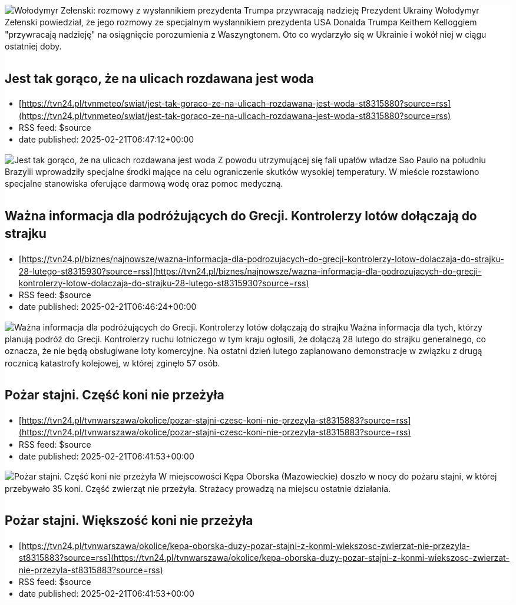 <img src="https://tvn24.pl/najnowsze/cdn-zdjecie-2089503-wolodymyr-zelenski-podczas-spotkania-z-keithem-kelloggiem-ph8315846/alternates/LANDSCAPE_1280" alt="Wołodymyr Zełenski: rozmowy z wysłannikiem prezydenta Trumpa przywracają nadzieję" />
    Prezydent Ukrainy Wołodymyr Zełenski powiedział, że jego rozmowy ze specjalnym wysłannikiem prezydenta USA Donalda Trumpa Keithem Kelloggiem "przywracają nadzieję" na osiągnięcie porozumienia z Waszyngtonem. Oto co wydarzyło się w Ukrainie i wokół niej w ciągu ostatniej doby.

## Jest tak gorąco, że na ulicach rozdawana jest woda
 - [https://tvn24.pl/tvnmeteo/swiat/jest-tak-goraco-ze-na-ulicach-rozdawana-jest-woda-st8315880?source=rss](https://tvn24.pl/tvnmeteo/swiat/jest-tak-goraco-ze-na-ulicach-rozdawana-jest-woda-st8315880?source=rss)
 - RSS feed: $source
 - date published: 2025-02-21T06:47:12+00:00

<img src="https://tvn24.pl/tvnmeteo/najnowsze/cdn-zdjecie-4232627-upal-w-sao-paulo-ph8315909/alternates/LANDSCAPE_1280" alt="Jest tak gorąco, że na ulicach rozdawana jest woda " />
    Z powodu utrzymującej się fali upałów władze Sao Paulo na południu Brazylii wprowadziły specjalne środki mające na celu ograniczenie skutków wysokiej temperatury. W mieście rozstawiono specjalne stanowiska oferujące darmową wodę oraz pomoc medyczną.

## Ważna informacja dla podróżujących do Grecji. Kontrolerzy lotów dołączają do strajku
 - [https://tvn24.pl/biznes/najnowsze/wazna-informacja-dla-podrozujacych-do-grecji-kontrolerzy-lotow-dolaczaja-do-strajku-28-lutego-st8315930?source=rss](https://tvn24.pl/biznes/najnowsze/wazna-informacja-dla-podrozujacych-do-grecji-kontrolerzy-lotow-dolaczaja-do-strajku-28-lutego-st8315930?source=rss)
 - RSS feed: $source
 - date published: 2025-02-21T06:46:24+00:00

<img src="https://tvn24.pl/najnowsze/cdn-zdjecie-4795297-port-lotniczy-im-elefteriosa-wenizelosa-w-atenach-ph4629975/alternates/LANDSCAPE_1280" alt="Ważna informacja dla podróżujących do Grecji. Kontrolerzy lotów dołączają do strajku" />
    Ważna informacja dla tych, którzy planują podróż do Grecji. Kontrolerzy ruchu lotniczego w tym kraju ogłosili, że dołączą 28 lutego do strajku generalnego, co oznacza, że nie będą obsługiwane loty komercyjne. Na ostatni dzień lutego zaplanowano demonstracje w związku z drugą rocznicą katastrofy kolejowej, w której zginęło 57 osób.

## Pożar stajni. Część koni nie przeżyła
 - [https://tvn24.pl/tvnwarszawa/okolice/pozar-stajni-czesc-koni-nie-przezyla-st8315883?source=rss](https://tvn24.pl/tvnwarszawa/okolice/pozar-stajni-czesc-koni-nie-przezyla-st8315883?source=rss)
 - RSS feed: $source
 - date published: 2025-02-21T06:41:53+00:00

<img src="https://tvn24.pl/tvnwarszawa/najnowsze/cdn-zdjecie-1894121-pozar-stajni-w-miejscowosci-kepa-oborska-ph8315894/alternates/LANDSCAPE_1280" alt="Pożar stajni. Część koni nie przeżyła" />
    W miejscowości Kępa Oborska (Mazowieckie) doszło w nocy do pożaru stajni, w której przebywało 35 koni. Część zwierząt nie przeżyła. Strażacy prowadzą na miejscu ostatnie działania.

## Pożar stajni. Większość koni nie przeżyła
 - [https://tvn24.pl/tvnwarszawa/okolice/kepa-oborska-duzy-pozar-stajni-z-konmi-wiekszosc-zwierzat-nie-przezyla-st8315883?source=rss](https://tvn24.pl/tvnwarszawa/okolice/kepa-oborska-duzy-pozar-stajni-z-konmi-wiekszosc-zwierzat-nie-przezyla-st8315883?source=rss)
 - RSS feed: $source
 - date published: 2025-02-21T06:41:53+00:00
